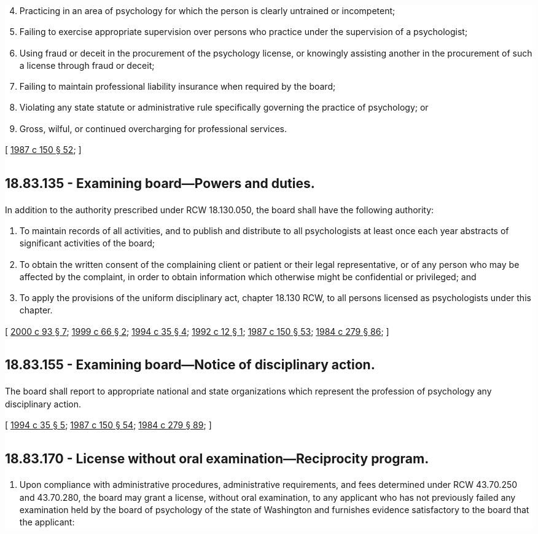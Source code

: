 4. Practicing in an area of psychology for which the person is clearly untrained or incompetent;

5. Failing to exercise appropriate supervision over persons who practice under the supervision of a psychologist;

6. Using fraud or deceit in the procurement of the psychology license, or knowingly assisting another in the procurement of such a license through fraud or deceit;

7. Failing to maintain professional liability insurance when required by the board;

8. Violating any state statute or administrative rule specifically governing the practice of psychology; or

9. Gross, wilful, or continued overcharging for professional services.

\[ [1987 c 150 § 52](https://leg.wa.gov/CodeReviser/documents/sessionlaw/1987c150.pdf?cite=1987%20c%20150%20§%2052); \]

## 18.83.135 - Examining board—Powers and duties.
In addition to the authority prescribed under RCW 18.130.050, the board shall have the following authority:

1. To maintain records of all activities, and to publish and distribute to all psychologists at least once each year abstracts of significant activities of the board;

2. To obtain the written consent of the complaining client or patient or their legal representative, or of any person who may be affected by the complaint, in order to obtain information which otherwise might be confidential or privileged; and

3. To apply the provisions of the uniform disciplinary act, chapter 18.130 RCW, to all persons licensed as psychologists under this chapter.

\[ [2000 c 93 § 7](https://lawfilesext.leg.wa.gov/biennium/1999-00/Pdf/Bills/Session%20Laws/House/2452.SL.pdf?cite=2000%20c%2093%20§%207); [1999 c 66 § 2](https://lawfilesext.leg.wa.gov/biennium/1999-00/Pdf/Bills/Session%20Laws/House/1734.SL.pdf?cite=1999%20c%2066%20§%202); [1994 c 35 § 4](https://lawfilesext.leg.wa.gov/biennium/1993-94/Pdf/Bills/Session%20Laws/Senate/6135.SL.pdf?cite=1994%20c%2035%20§%204); [1992 c 12 § 1](https://lawfilesext.leg.wa.gov/biennium/1991-92/Pdf/Bills/Session%20Laws/House/2358.SL.pdf?cite=1992%20c%2012%20§%201); [1987 c 150 § 53](https://leg.wa.gov/CodeReviser/documents/sessionlaw/1987c150.pdf?cite=1987%20c%20150%20§%2053); [1984 c 279 § 86](https://leg.wa.gov/CodeReviser/documents/sessionlaw/1984c279.pdf?cite=1984%20c%20279%20§%2086); \]

## 18.83.155 - Examining board—Notice of disciplinary action.
The board shall report to appropriate national and state organizations which represent the profession of psychology any disciplinary action.

\[ [1994 c 35 § 5](https://lawfilesext.leg.wa.gov/biennium/1993-94/Pdf/Bills/Session%20Laws/Senate/6135.SL.pdf?cite=1994%20c%2035%20§%205); [1987 c 150 § 54](https://leg.wa.gov/CodeReviser/documents/sessionlaw/1987c150.pdf?cite=1987%20c%20150%20§%2054); [1984 c 279 § 89](https://leg.wa.gov/CodeReviser/documents/sessionlaw/1984c279.pdf?cite=1984%20c%20279%20§%2089); \]

## 18.83.170 - License without oral examination—Reciprocity program.
1. Upon compliance with administrative procedures, administrative requirements, and fees determined under RCW 43.70.250 and 43.70.280, the board may grant a license, without oral examination, to any applicant who has not previously failed any examination held by the board of psychology of the state of Washington and furnishes evidence satisfactory to the board that the applicant:
